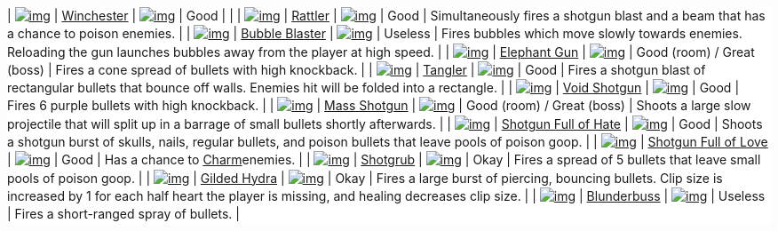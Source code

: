 | [![img](https://gamepedia.cursecdn.com/enterthegungeon_gamepedia/e/e6/Winchester.png)](https://enterthegungeon.gamepedia.com/File:Winchester.png) | [Winchester](https://enterthegungeon.gamepedia.com/Winchester) | [![img](https://gamepedia.cursecdn.com/enterthegungeon_gamepedia/b/bd/C_Quality_Item.png)](https://enterthegungeon.gamepedia.com/Quality) | Good                          |                                                              |
| [![img](https://gamepedia.cursecdn.com/enterthegungeon_gamepedia/1/1a/Rattler.png)](https://enterthegungeon.gamepedia.com/File:Rattler.png) | [Rattler](https://enterthegungeon.gamepedia.com/Rattler)     | [![img](https://gamepedia.cursecdn.com/enterthegungeon_gamepedia/f/f3/B_Quality_Item.png)](https://enterthegungeon.gamepedia.com/Quality) | Good                          | Simultaneously fires a shotgun blast and a beam that has a chance to poison enemies. |
| [![img](https://gamepedia.cursecdn.com/enterthegungeon_gamepedia/0/04/Bubble_Blaster.png)](https://enterthegungeon.gamepedia.com/File:Bubble_Blaster.png) | [Bubble Blaster](https://enterthegungeon.gamepedia.com/Bubble_Blaster) | [![img](https://gamepedia.cursecdn.com/enterthegungeon_gamepedia/b/bd/C_Quality_Item.png)](https://enterthegungeon.gamepedia.com/Quality) | Useless                       | Fires bubbles which move slowly towards enemies. Reloading the gun launches bubbles away from the player at high speed. |
| [![img](https://gamepedia.cursecdn.com/enterthegungeon_gamepedia/a/a0/Elephant_Gun.png)](https://enterthegungeon.gamepedia.com/File:Elephant_Gun.png) | [Elephant Gun](https://enterthegungeon.gamepedia.com/Elephant_Gun) | [![img](https://gamepedia.cursecdn.com/enterthegungeon_gamepedia/b/bd/C_Quality_Item.png)](https://enterthegungeon.gamepedia.com/Quality) | Good (room) / Great (boss)    | Fires a cone spread of bullets with high knockback.          |
| [![img](https://gamepedia.cursecdn.com/enterthegungeon_gamepedia/0/0a/Tangler.png)](https://enterthegungeon.gamepedia.com/File:Tangler.png) | [Tangler](https://enterthegungeon.gamepedia.com/Tangler)     | [![img](https://gamepedia.cursecdn.com/enterthegungeon_gamepedia/b/bd/C_Quality_Item.png)](https://enterthegungeon.gamepedia.com/Quality) | Good                          | Fires a shotgun blast of rectangular bullets that bounce off walls. Enemies hit will be folded into a rectangle. |
| [![img](https://gamepedia.cursecdn.com/enterthegungeon_gamepedia/5/54/Void_Shotgun.png)](https://enterthegungeon.gamepedia.com/File:Void_Shotgun.png) | [Void Shotgun](https://enterthegungeon.gamepedia.com/Void_Shotgun) | [![img](https://gamepedia.cursecdn.com/enterthegungeon_gamepedia/f/f3/B_Quality_Item.png)](https://enterthegungeon.gamepedia.com/Quality) | Good                          | Fires 6 purple bullets with high knockback.                  |
| [![img](https://gamepedia.cursecdn.com/enterthegungeon_gamepedia/f/fb/Mass_Shotgun.png)](https://enterthegungeon.gamepedia.com/File:Mass_Shotgun.png) | [Mass Shotgun](https://enterthegungeon.gamepedia.com/Mass_Shotgun) | [![img](https://gamepedia.cursecdn.com/enterthegungeon_gamepedia/f/f3/B_Quality_Item.png)](https://enterthegungeon.gamepedia.com/Quality) | Good (room) / Great (boss)    | Shoots a large slow projectile that will split up in a barrage of small bullets shortly afterwards. |
| [![img](https://gamepedia.cursecdn.com/enterthegungeon_gamepedia/b/b1/Shotgun_Full_of_Hate.png)](https://enterthegungeon.gamepedia.com/File:Shotgun_Full_of_Hate.png) | [Shotgun Full of Hate](https://enterthegungeon.gamepedia.com/Shotgun_Full_of_Hate) | [![img](https://gamepedia.cursecdn.com/enterthegungeon_gamepedia/9/9c/A_Quality_Item.png)](https://enterthegungeon.gamepedia.com/Quality) | Good                          | Shoots a shotgun burst of skulls, nails, regular bullets, and poison bullets that leave pools of poison goop. |
| [![img](https://gamepedia.cursecdn.com/enterthegungeon_gamepedia/2/2d/Shotgun_Full_of_Love.png)](https://enterthegungeon.gamepedia.com/File:Shotgun_Full_of_Love.png) | [Shotgun Full of Love](https://enterthegungeon.gamepedia.com/Shotgun_Full_of_Love) | [![img](https://gamepedia.cursecdn.com/enterthegungeon_gamepedia/9/9c/A_Quality_Item.png)](https://enterthegungeon.gamepedia.com/Quality) | Good                          | Has a chance to [Charm](https://enterthegungeon.gamepedia.com/Charm)enemies. |
| [![img](https://gamepedia.cursecdn.com/enterthegungeon_gamepedia/e/eb/Shotgrub.png)](https://enterthegungeon.gamepedia.com/File:Shotgrub.png) | [Shotgrub](https://enterthegungeon.gamepedia.com/Shotgrub)   | [![img](https://gamepedia.cursecdn.com/enterthegungeon_gamepedia/b/bd/C_Quality_Item.png)](https://enterthegungeon.gamepedia.com/Quality) | Okay                          | Fires a spread of 5 bullets that leave small pools of poison goop. |
| [![img](https://gamepedia.cursecdn.com/enterthegungeon_gamepedia/1/13/Gilded_Hydra.png)](https://enterthegungeon.gamepedia.com/File:Gilded_Hydra.png) | [Gilded Hydra](https://enterthegungeon.gamepedia.com/Gilded_Hydra) | [![img](https://gamepedia.cursecdn.com/enterthegungeon_gamepedia/8/8b/1S_Quality_Item.png)](https://enterthegungeon.gamepedia.com/Quality) | Okay                          | Fires a large burst of piercing, bouncing bullets. Clip size is increased by 1 for each half heart the player is missing, and healing decreases clip size. |
| [![img](https://gamepedia.cursecdn.com/enterthegungeon_gamepedia/b/b3/Blunderbuss.png)](https://enterthegungeon.gamepedia.com/File:Blunderbuss.png) | [Blunderbuss](https://enterthegungeon.gamepedia.com/Blunderbuss) | [![img](https://gamepedia.cursecdn.com/enterthegungeon_gamepedia/6/60/D_Quality_Item.png)](https://enterthegungeon.gamepedia.com/Quality) | Useless                       | Fires a short-ranged spray of bullets.                       |